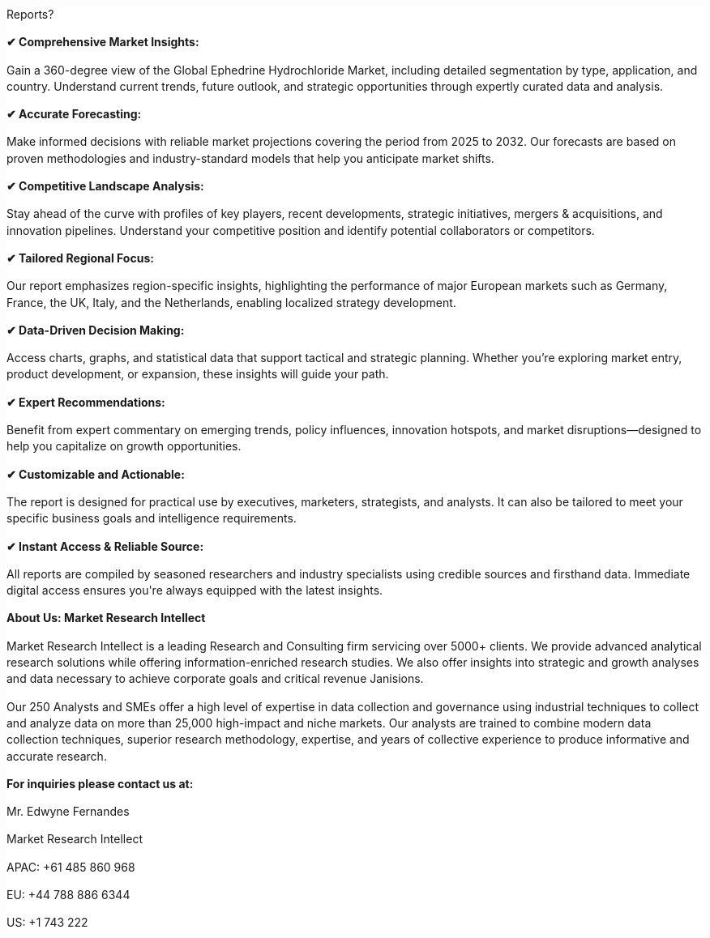 Reports?</h2><p><strong>✔ Comprehensive Market Insights:</strong></p><p>Gain a 360-degree view of the Global Ephedrine Hydrochloride Market, including detailed segmentation by type, application, and country. Understand current trends, future outlook, and strategic opportunities through expertly curated data and analysis.</p><p><strong>✔ Accurate Forecasting:</strong></p><p>Make informed decisions with reliable market projections covering the period from 2025 to 2032. Our forecasts are based on proven methodologies and industry-standard models that help you anticipate market shifts.</p><p><strong>✔ Competitive Landscape Analysis:</strong></p><p>Stay ahead of the curve with profiles of key players, recent developments, strategic initiatives, mergers &amp; acquisitions, and innovation pipelines. Understand your competitive position and identify potential collaborators or competitors.</p><p><strong>✔ Tailored Regional Focus:</strong></p><p>Our report emphasizes region-specific insights, highlighting the performance of major European markets such as Germany, France, the UK, Italy, and the Netherlands, enabling localized strategy development.</p><p><strong>✔ Data-Driven Decision Making:</strong></p><p>Access charts, graphs, and statistical data that support tactical and strategic planning. Whether you&rsquo;re exploring market entry, product development, or expansion, these insights will guide your path.</p><p><strong>✔ Expert Recommendations:</strong></p><p>Benefit from expert commentary on emerging trends, policy influences, innovation hotspots, and market disruptions&mdash;designed to help you capitalize on growth opportunities.</p><p><strong>✔ Customizable and Actionable:</strong></p><p>The report is designed for practical use by executives, marketers, strategists, and analysts. It can also be tailored to meet your specific business goals and intelligence requirements.</p><p><strong>✔ Instant Access &amp; Reliable Source:</strong></p><p>All reports are compiled by seasoned researchers and industry specialists using credible sources and firsthand data. Immediate digital access ensures you're always equipped with the latest insights.</p><p><strong><span class="font-[700]">About Us: Market Research Intellect</span></strong></p><p><span class="">Market Research Intellect is a leading Research and Consulting firm servicing over 5000+ clients. We provide advanced analytical research solutions while offering information-enriched research studies.&nbsp;</span>We also offer insights into strategic and growth analyses and data necessary to achieve corporate goals and critical revenue Janisions.</p><p><span class="">Our 250 Analysts and SMEs offer a high level of expertise in data collection and governance using industrial techniques to collect and analyze data on more than 25,000 high-impact and niche markets. Our analysts are trained to combine modern data collection techniques, superior research methodology, expertise, and years of collective experience to produce informative and accurate research.</span></p><p><strong>For inquiries please contact us at:</strong></p><p>Mr. Edwyne Fernandes</p><p>Market Research Intellect</p><p>APAC: +61 485 860 968</p><p>EU: +44 788 886 6344</p><p>US: +1 743 222
